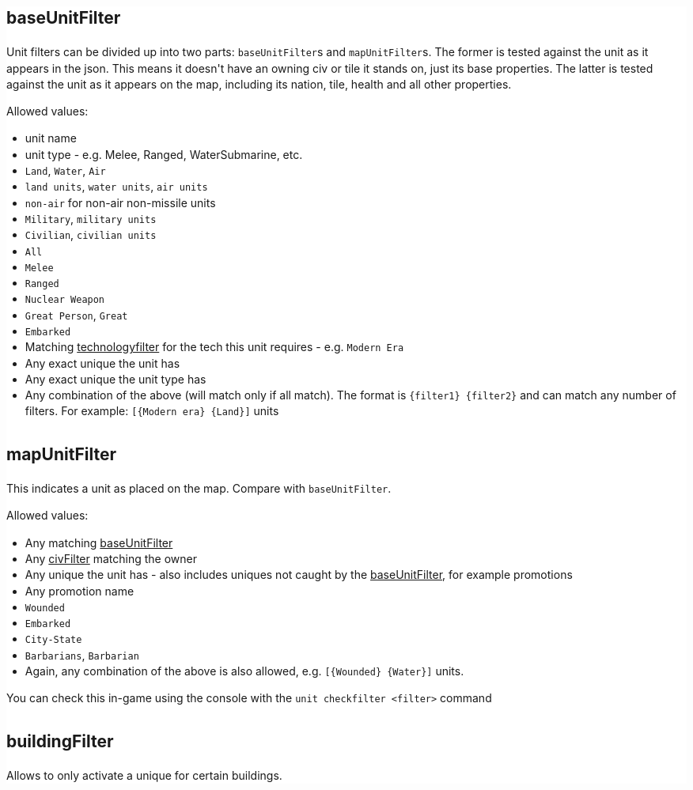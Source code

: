 ## baseUnitFilter

Unit filters can be divided up into two parts: `baseUnitFilter`s and `mapUnitFilter`s.
The former is tested against the unit as it appears in the json.
This means it doesn't have an owning civ or tile it stands on, just its base properties.
The latter is tested against the unit as it appears on the map, including its nation, tile, health and all other properties.

Allowed values:

- unit name
- unit type - e.g. Melee, Ranged, WaterSubmarine, etc.
- `Land`, `Water`, `Air`
- `land units`, `water units`, `air units`
- `non-air` for non-air non-missile units
- `Military`, `military units`
- `Civilian`, `civilian units`
- `All`
- `Melee`
- `Ranged`
- `Nuclear Weapon`
- `Great Person`, `Great`
- `Embarked`
- Matching [technologyfilter](#technologyfilter) for the tech this unit requires - e.g. `Modern Era`
- Any exact unique the unit has
- Any exact unique the unit type has
- Any combination of the above (will match only if all match). The format is `{filter1} {filter2}` and can match any number of filters. For example: `[{Modern era} {Land}]` units

## mapUnitFilter

This indicates a unit as placed on the map. Compare with `baseUnitFilter`.

Allowed values:

- Any matching [baseUnitFilter](#baseunitfilter)
- Any [civFilter](#civfilter) matching the owner
- Any unique the unit has - also includes uniques not caught by the [baseUnitFilter](#baseunitfilter), for example promotions
- Any promotion name
- `Wounded`
- `Embarked`
- `City-State`
- `Barbarians`, `Barbarian`
- Again, any combination of the above is also allowed, e.g. `[{Wounded} {Water}]` units.

You can check this in-game using the console with the `unit checkfilter <filter>` command

## buildingFilter

Allows to only activate a unique for certain buildings.


[//]: # (Countables automatically generated BEGIN)
[//]: # (Countables automatically generated END)